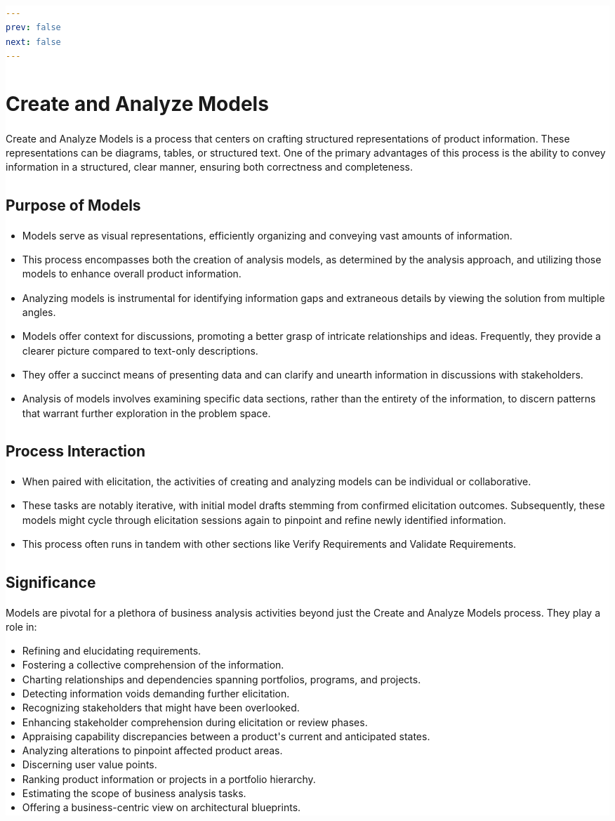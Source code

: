 ```yaml
---
prev: false
next: false
---
```


# Create and Analyze Models

Create and Analyze Models is a process that centers on crafting structured representations of product information. These representations can be diagrams, tables, or structured text. One of the primary advantages of this process is the ability to convey information in a structured, clear manner, ensuring both correctness and completeness.

## Purpose of Models

- Models serve as visual representations, efficiently organizing and conveying vast amounts of information.

- This process encompasses both the creation of analysis models, as determined by the analysis approach, and utilizing those models to enhance overall product information.

- Analyzing models is instrumental for identifying information gaps and extraneous details by viewing the solution from multiple angles.

- Models offer context for discussions, promoting a better grasp of intricate relationships and ideas. Frequently, they provide a clearer picture compared to text-only descriptions.

- They offer a succinct means of presenting data and can clarify and unearth information in discussions with stakeholders.

- Analysis of models involves examining specific data sections, rather than the entirety of the information, to discern patterns that warrant further exploration in the problem space.

## Process Interaction

- When paired with elicitation, the activities of creating and analyzing models can be individual or collaborative.

- These tasks are notably iterative, with initial model drafts stemming from confirmed elicitation outcomes. Subsequently, these models might cycle through elicitation sessions again to pinpoint and refine newly identified information.

- This process often runs in tandem with other sections like Verify Requirements and Validate Requirements.

## Significance

Models are pivotal for a plethora of business analysis activities beyond just the Create and Analyze Models process. They play a role in:

- Refining and elucidating requirements.
- Fostering a collective comprehension of the information.
- Charting relationships and dependencies spanning portfolios, programs, and projects.
- Detecting information voids demanding further elicitation.
- Recognizing stakeholders that might have been overlooked.
- Enhancing stakeholder comprehension during elicitation or review phases.
- Appraising capability discrepancies between a product's current and anticipated states.
- Analyzing alterations to pinpoint affected product areas.
- Discerning user value points.
- Ranking product information or projects in a portfolio hierarchy.
- Estimating the scope of business analysis tasks.
- Offering a business-centric view on architectural blueprints.
